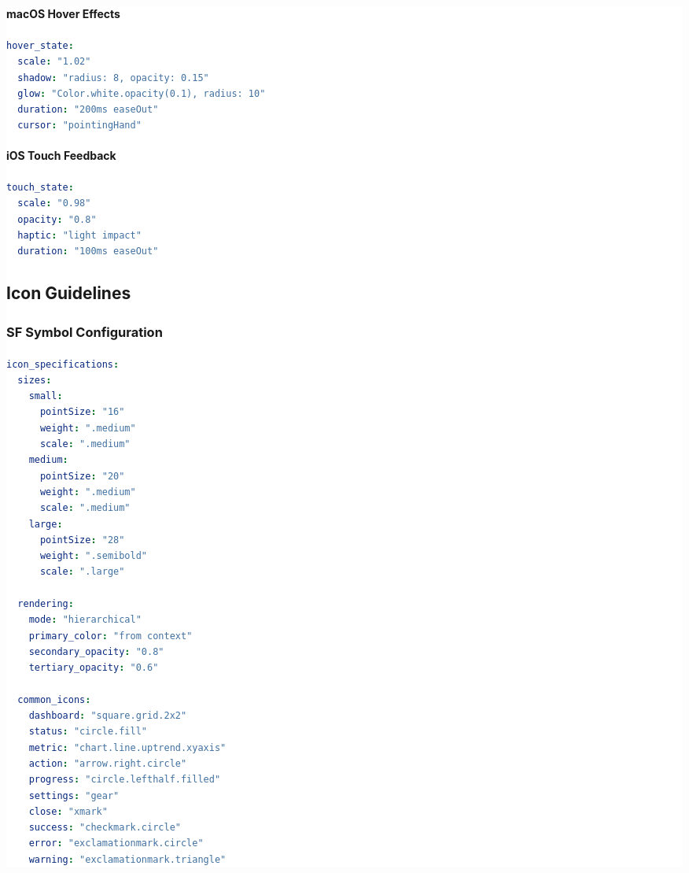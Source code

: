 #### macOS Hover Effects
```yaml
hover_state:
  scale: "1.02"
  shadow: "radius: 8, opacity: 0.15"
  glow: "Color.white.opacity(0.1), radius: 10"
  duration: "200ms easeOut"
  cursor: "pointingHand"
```

#### iOS Touch Feedback
```yaml
touch_state:
  scale: "0.98"
  opacity: "0.8"
  haptic: "light impact"
  duration: "100ms easeOut"
```

## Icon Guidelines

### SF Symbol Configuration
```yaml
icon_specifications:
  sizes:
    small: 
      pointSize: "16"
      weight: ".medium"
      scale: ".medium"
    medium:
      pointSize: "20"
      weight: ".medium"  
      scale: ".medium"
    large:
      pointSize: "28"
      weight: ".semibold"
      scale: ".large"
      
  rendering:
    mode: "hierarchical"
    primary_color: "from context"
    secondary_opacity: "0.8"
    tertiary_opacity: "0.6"
    
  common_icons:
    dashboard: "square.grid.2x2"
    status: "circle.fill"
    metric: "chart.line.uptrend.xyaxis"
    action: "arrow.right.circle"
    progress: "circle.lefthalf.filled"
    settings: "gear"
    close: "xmark"
    success: "checkmark.circle"
    error: "exclamationmark.circle"
    warning: "exclamationmark.triangle"
```
